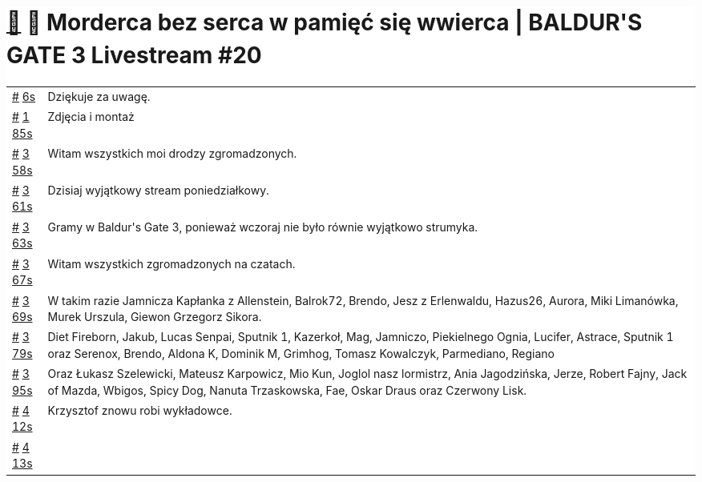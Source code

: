 # [🔗](https://www.youtube.com/watch?v=9clKOnbf7Vw) 🔴 Morderca bez serca w pamięć się wwierca | BALDUR'S GATE 3 Livestream #20

<table>
    <tr id="t6">
        <td><a href="#t6">#</a>&nbsp;<a href="https://www.youtube.com/watch?v=9clKOnbf7Vw&t=6">6s</a></td>
        <td>Dziękuje za uwagę.</td>
    </tr>
    <tr id="t185">
        <td><a href="#t185">#</a>&nbsp;<a href="https://www.youtube.com/watch?v=9clKOnbf7Vw&t=185">185s</a></td>
        <td>Zdjęcia i montaż</td>
    </tr>
    <tr id="t358">
        <td><a href="#t358">#</a>&nbsp;<a href="https://www.youtube.com/watch?v=9clKOnbf7Vw&t=358">358s</a></td>
        <td>Witam wszystkich moi drodzy zgromadzonych.</td>
    </tr>
    <tr id="t361">
        <td><a href="#t361">#</a>&nbsp;<a href="https://www.youtube.com/watch?v=9clKOnbf7Vw&t=361">361s</a></td>
        <td>Dzisiaj wyjątkowy stream poniedziałkowy.</td>
    </tr>
    <tr id="t363">
        <td><a href="#t363">#</a>&nbsp;<a href="https://www.youtube.com/watch?v=9clKOnbf7Vw&t=363">363s</a></td>
        <td>Gramy w Baldur's Gate 3, ponieważ wczoraj nie było równie wyjątkowo strumyka.</td>
    </tr>
    <tr id="t367">
        <td><a href="#t367">#</a>&nbsp;<a href="https://www.youtube.com/watch?v=9clKOnbf7Vw&t=367">367s</a></td>
        <td>Witam wszystkich zgromadzonych na czatach.</td>
    </tr>
    <tr id="t369">
        <td><a href="#t369">#</a>&nbsp;<a href="https://www.youtube.com/watch?v=9clKOnbf7Vw&t=369">369s</a></td>
        <td>W takim razie Jamnicza Kapłanka z Allenstein, Balrok72, Brendo, Jesz z Erlenwaldu, Hazus26, Aurora, Miki Limanówka, Murek Urszula, Giewon Grzegorz Sikora.</td>
    </tr>
    <tr id="t379">
        <td><a href="#t379">#</a>&nbsp;<a href="https://www.youtube.com/watch?v=9clKOnbf7Vw&t=379">379s</a></td>
        <td>Diet Fireborn, Jakub, Lucas Senpai, Sputnik 1, Kazerkoł, Mag, Jamniczo, Piekielnego Ognia, Lucifer, Astrace, Sputnik 1 oraz Serenox, Brendo, Aldona K, Dominik M, Grimhog, Tomasz Kowalczyk, Parmediano, Regiano</td>
    </tr>
    <tr id="t395">
        <td><a href="#t395">#</a>&nbsp;<a href="https://www.youtube.com/watch?v=9clKOnbf7Vw&t=395">395s</a></td>
        <td>Oraz Łukasz Szelewicki, Mateusz Karpowicz, Mio Kun, Joglol nasz lormistrz, Ania Jagodzińska, Jerze, Robert Fajny, Jack of Mazda, Wbigos, Spicy Dog, Nanuta Trzaskowska, Fae, Oskar Draus oraz Czerwony Lisk.</td>
    </tr>
    <tr id="t412">
        <td><a href="#t412">#</a>&nbsp;<a href="https://www.youtube.com/watch?v=9clKOnbf7Vw&t=412">412s</a></td>
        <td>Krzysztof znowu robi wykładowce.</td>
    </tr>
    <tr id="t413">
        <td><a href="#t413">#</a>&nbsp;<a href="https://www.youtube.com/watch?v=9clKOnbf7Vw&t=413">413s</a></td>